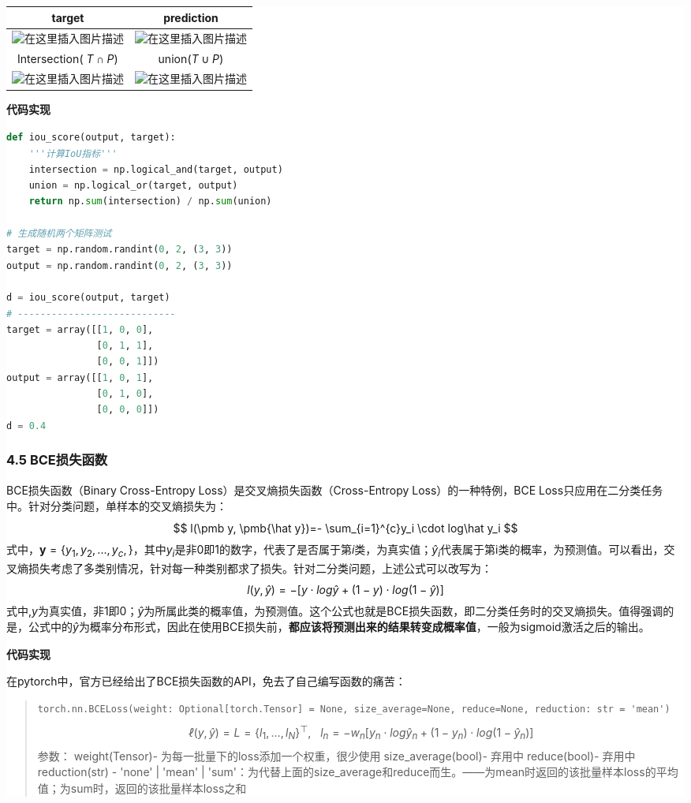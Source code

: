 |                            target                            |                          prediction                          |
| :----------------------------------------------------------: | :----------------------------------------------------------: |
| ![在这里插入图片描述](https://img-blog.csdnimg.cn/20210223144740581.png?x-oss-process=image/watermark,type_ZmFuZ3poZW5naGVpdGk,shadow_10,text_aHR0cHM6Ly9ibG9nLmNzZG4ubmV0L0phY2tfX19F,size_16,color_FFFFFF,t_70#pic_center) | ![在这里插入图片描述](https://img-blog.csdnimg.cn/20210223144755503.png?x-oss-process=image/watermark,type_ZmFuZ3poZW5naGVpdGk,shadow_10,text_aHR0cHM6Ly9ibG9nLmNzZG4ubmV0L0phY2tfX19F,size_16,color_FFFFFF,t_70#pic_center)|
|                  Intersection( $T \cap P$)                   |                      union($T \cup P$)                       |
| ![在这里插入图片描述](https://img-blog.csdnimg.cn/20210223144825627.png?x-oss-process=image/watermark,type_ZmFuZ3poZW5naGVpdGk,shadow_10,text_aHR0cHM6Ly9ibG9nLmNzZG4ubmV0L0phY2tfX19F,size_16,color_FFFFFF,t_70#pic_center) |![在这里插入图片描述](https://img-blog.csdnimg.cn/20210223144847490.png?x-oss-process=image/watermark,type_ZmFuZ3poZW5naGVpdGk,shadow_10,text_aHR0cHM6Ly9ibG9nLmNzZG4ubmV0L0phY2tfX19F,size_16,color_FFFFFF,t_70#pic_center)|

**代码实现**

```python
def iou_score(output, target):
    '''计算IoU指标'''
	intersection = np.logical_and(target, output) 
    union = np.logical_or(target, output) 
    return np.sum(intersection) / np.sum(union)

# 生成随机两个矩阵测试
target = np.random.randint(0, 2, (3, 3))
output = np.random.randint(0, 2, (3, 3))

d = iou_score(output, target)
# ----------------------------
target = array([[1, 0, 0],
       			[0, 1, 1],
			    [0, 0, 1]])
output = array([[1, 0, 1],
       			[0, 1, 0],
       			[0, 0, 0]])
d = 0.4
```

### 4.5 BCE损失函数

BCE损失函数（Binary Cross-Entropy Loss）是交叉熵损失函数（Cross-Entropy Loss）的一种特例，BCE Loss只应用在二分类任务中。针对分类问题，单样本的交叉熵损失为：
$$
l(\pmb y, \pmb{\hat y})=- \sum_{i=1}^{c}y_i \cdot log\hat y_i
$$
式中，$\pmb{y}=\{y_1,y_2,...,y_c,\}$，其中$y_i$是非0即1的数字，代表了是否属于第$i$类，为真实值；$\hat y_i$代表属于第i类的概率，为预测值。可以看出，交叉熵损失考虑了多类别情况，针对每一种类别都求了损失。针对二分类问题，上述公式可以改写为：
$$
l(y,\hat y)=-[y \cdot log\hat y +(1-y)\cdot log (1-\hat y)]
$$
式中,$y$为真实值，非1即0；$\hat y$为所属此类的概率值，为预测值。这个公式也就是BCE损失函数，即二分类任务时的交叉熵损失。值得强调的是，公式中的$\hat y$为概率分布形式，因此在使用BCE损失前，**都应该将预测出来的结果转变成概率值**，一般为sigmoid激活之后的输出。

**代码实现**

在pytorch中，官方已经给出了BCE损失函数的API，免去了自己编写函数的痛苦：

> `torch.nn.BCELoss(weight: Optional[torch.Tensor] = None, size_average=None, reduce=None, reduction: str = 'mean')`
> $$
> ℓ(y,\hat y)=L=\{l_1,…,l_N \}^⊤,\ \ \  l_n=-w_n[y_n \cdot log\hat y_n +(1-y_n)\cdot log (1-\hat y_n)]
> $$
> 参数：
> weight(Tensor)- 为每一批量下的loss添加一个权重，很少使用
> size_average(bool)- 弃用中
> reduce(bool)- 弃用中
> reduction(str) - 'none' | 'mean' | 'sum'：为代替上面的size_average和reduce而生。——为mean时返回的该批量样本loss的平均值；为sum时，返回的该批量样本loss之和

